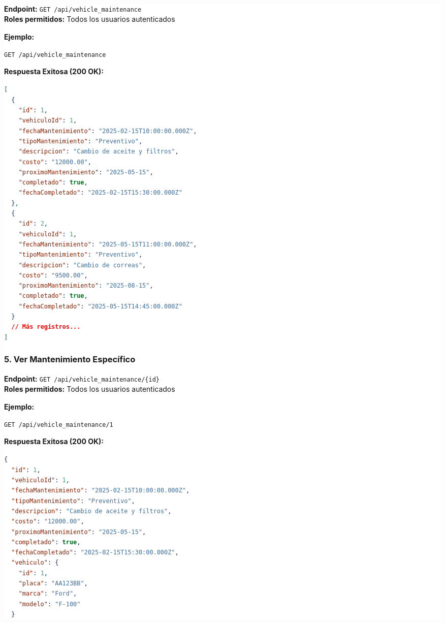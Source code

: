 **Endpoint:** `GET /api/vehicle_maintenance`  
**Roles permitidos:** Todos los usuarios autenticados

**Ejemplo:**

```
GET /api/vehicle_maintenance
```

**Respuesta Exitosa (200 OK):**

```json
[
  {
    "id": 1,
    "vehiculoId": 1,
    "fechaMantenimiento": "2025-02-15T10:00:00.000Z",
    "tipoMantenimiento": "Preventivo",
    "descripcion": "Cambio de aceite y filtros",
    "costo": "12000.00",
    "proximoMantenimiento": "2025-05-15",
    "completado": true,
    "fechaCompletado": "2025-02-15T15:30:00.000Z"
  },
  {
    "id": 2,
    "vehiculoId": 1,
    "fechaMantenimiento": "2025-05-15T11:00:00.000Z",
    "tipoMantenimiento": "Preventivo",
    "descripcion": "Cambio de correas",
    "costo": "9500.00",
    "proximoMantenimiento": "2025-08-15",
    "completado": true,
    "fechaCompletado": "2025-05-15T14:45:00.000Z"
  }
  // Más registros...
]
```

### 5. Ver Mantenimiento Específico

**Endpoint:** `GET /api/vehicle_maintenance/{id}`  
**Roles permitidos:** Todos los usuarios autenticados

**Ejemplo:**

```
GET /api/vehicle_maintenance/1
```

**Respuesta Exitosa (200 OK):**

```json
{
  "id": 1,
  "vehiculoId": 1,
  "fechaMantenimiento": "2025-02-15T10:00:00.000Z",
  "tipoMantenimiento": "Preventivo",
  "descripcion": "Cambio de aceite y filtros",
  "costo": "12000.00",
  "proximoMantenimiento": "2025-05-15",
  "completado": true,
  "fechaCompletado": "2025-02-15T15:30:00.000Z",
  "vehiculo": {
    "id": 1,
    "placa": "AA123BB",
    "marca": "Ford",
    "modelo": "F-100"
  }
```